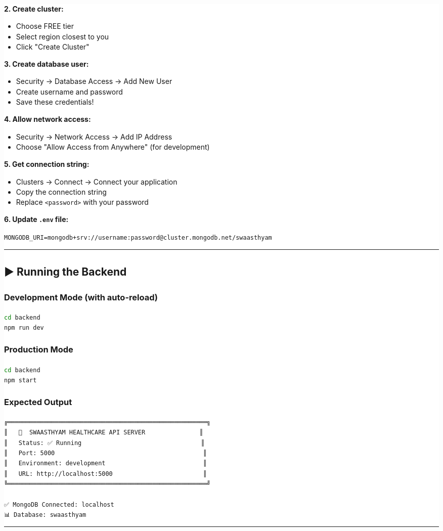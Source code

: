 **2. Create cluster:**
- Choose FREE tier
- Select region closest to you
- Click "Create Cluster"

**3. Create database user:**
- Security → Database Access → Add New User
- Create username and password
- Save these credentials!

**4. Allow network access:**
- Security → Network Access → Add IP Address
- Choose "Allow Access from Anywhere" (for development)

**5. Get connection string:**
- Clusters → Connect → Connect your application
- Copy the connection string
- Replace `<password>` with your password

**6. Update `.env` file:**
```env
MONGODB_URI=mongodb+srv://username:password@cluster.mongodb.net/swaasthyam
```

---

## ▶️ Running the Backend

### Development Mode (with auto-reload)
```bash
cd backend
npm run dev
```

### Production Mode
```bash
cd backend
npm start
```

### Expected Output
```
╔═══════════════════════════════════════════════════════╗
║   🏥  SWAASTHYAM HEALTHCARE API SERVER               ║
║   Status: ✅ Running                                 ║
║   Port: 5000                                         ║
║   Environment: development                           ║
║   URL: http://localhost:5000                         ║
╚═══════════════════════════════════════════════════════╝

✅ MongoDB Connected: localhost
📊 Database: swaasthyam
```

---
